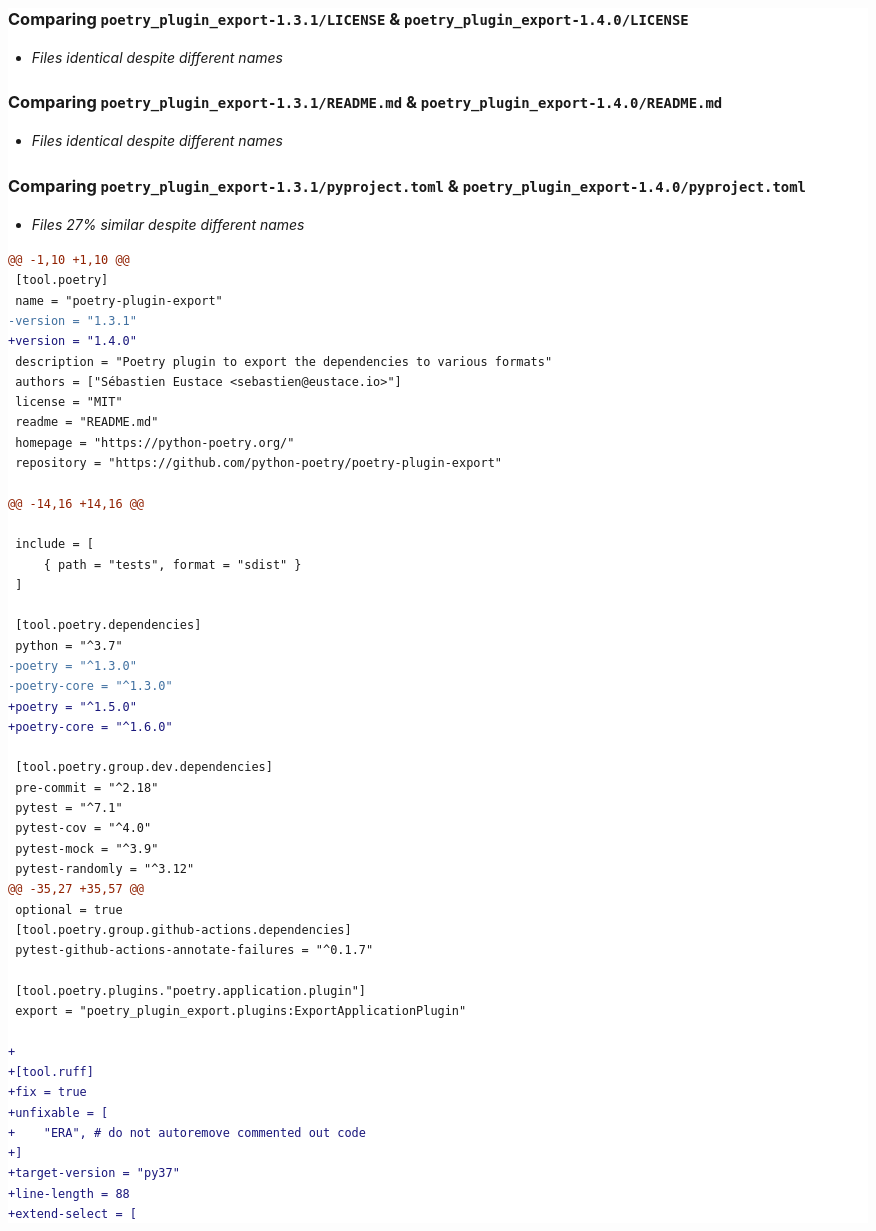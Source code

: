 ### Comparing `poetry_plugin_export-1.3.1/LICENSE` & `poetry_plugin_export-1.4.0/LICENSE`

 * *Files identical despite different names*

### Comparing `poetry_plugin_export-1.3.1/README.md` & `poetry_plugin_export-1.4.0/README.md`

 * *Files identical despite different names*

### Comparing `poetry_plugin_export-1.3.1/pyproject.toml` & `poetry_plugin_export-1.4.0/pyproject.toml`

 * *Files 27% similar despite different names*

```diff
@@ -1,10 +1,10 @@
 [tool.poetry]
 name = "poetry-plugin-export"
-version = "1.3.1"
+version = "1.4.0"
 description = "Poetry plugin to export the dependencies to various formats"
 authors = ["Sébastien Eustace <sebastien@eustace.io>"]
 license = "MIT"
 readme = "README.md"
 homepage = "https://python-poetry.org/"
 repository = "https://github.com/python-poetry/poetry-plugin-export"
 
@@ -14,16 +14,16 @@
 
 include = [
     { path = "tests", format = "sdist" }
 ]
 
 [tool.poetry.dependencies]
 python = "^3.7"
-poetry = "^1.3.0"
-poetry-core = "^1.3.0"
+poetry = "^1.5.0"
+poetry-core = "^1.6.0"
 
 [tool.poetry.group.dev.dependencies]
 pre-commit = "^2.18"
 pytest = "^7.1"
 pytest-cov = "^4.0"
 pytest-mock = "^3.9"
 pytest-randomly = "^3.12"
@@ -35,27 +35,57 @@
 optional = true
 [tool.poetry.group.github-actions.dependencies]
 pytest-github-actions-annotate-failures = "^0.1.7"
 
 [tool.poetry.plugins."poetry.application.plugin"]
 export = "poetry_plugin_export.plugins:ExportApplicationPlugin"
 
+
+[tool.ruff]
+fix = true
+unfixable = [
+    "ERA", # do not autoremove commented out code
+]
+target-version = "py37"
+line-length = 88
+extend-select = [
```